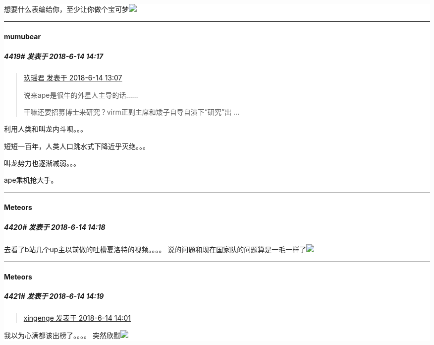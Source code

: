 
想要什么表编给你，至少让你做个宝可梦<img src="https://static.saraba1st.com/image/smiley/face2017/035.png" referrerpolicy="no-referrer">







*****

####  mumubear  
##### 4419#       发表于 2018-6-14 14:17


<blockquote><a href="httphttps://bbs.saraba1st.com/2b/forum.php?mod=redirect&amp;goto=findpost&amp;pid=39985985&amp;ptid=1706960" target="_blank">玖瑶君 发表于 2018-6-14 13:07</a>

说来ape是很牛的外星人主导的话……


干嘛还要招募博士来研究？virm正副主席和矮子自导自演下“研究”出 ...</blockquote>
利用人类和叫龙内斗呗。。。


短短一百年，人类人口跳水式下降近乎灭绝。。。


叫龙势力也逐渐减弱。。。


ape乘机抢大手。







*****

####  Meteors  
##### 4420#       发表于 2018-6-14 14:18




去看了b站几个up主以前做的吐槽夏洛特的视频。。。。
说的问题和现在国家队的问题算是一毛一样了<img src="https://static.saraba1st.com/image/smiley/face2017/125.png" referrerpolicy="no-referrer">







*****

####  Meteors  
##### 4421#       发表于 2018-6-14 14:19


<blockquote><a href="httphttps://bbs.saraba1st.com/2b/forum.php?mod=redirect&amp;goto=findpost&amp;pid=39986515&amp;ptid=1706960" target="_blank">xingenge 发表于 2018-6-14 14:01</a></blockquote>
我以为心满都该出榜了。。。。
突然欣慰<img src="https://static.saraba1st.com/image/smiley/face2017/072.png" referrerpolicy="no-referrer">
